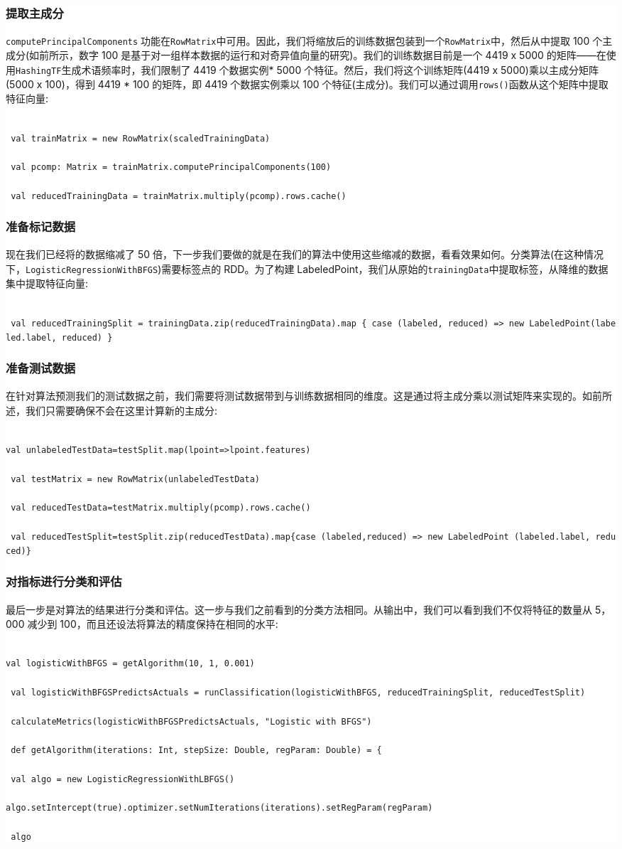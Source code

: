 ### 提取主成分

`computePrincipalComponents` 功能在`RowMatrix`中可用。因此，我们将缩放后的训练数据包装到一个`RowMatrix`中，然后从中提取 100 个主成分(如前所示，数字 100 是基于对一组样本数据的运行和对奇异值向量的研究)。我们的训练数据目前是一个 4419 x 5000 的矩阵——在使用`HashingTF`生成术语频率时，我们限制了 4419 个数据实例* 5000 个特征。然后，我们将这个训练矩阵(4419 x 5000)乘以主成分矩阵(5000 x 100)，得到 4419 * 100 的矩阵，即 4419 个数据实例乘以 100 个特征(主成分)。我们可以通过调用`rows()`函数从这个矩阵中提取特征向量:

```

 val trainMatrix = new RowMatrix(scaledTrainingData)

 val pcomp: Matrix = trainMatrix.computePrincipalComponents(100)

 val reducedTrainingData = trainMatrix.multiply(pcomp).rows.cache()

```

### 准备标记数据

现在我们已经将的数据缩减了 50 倍，下一步我们要做的就是在我们的算法中使用这些缩减的数据，看看效果如何。分类算法(在这种情况下，`LogisticRegressionWithBFGS`)需要标签点的 RDD。为了构建 LabeledPoint，我们从原始的`trainingData`中提取标签，从降维的数据集中提取特征向量:

```

 val reducedTrainingSplit = trainingData.zip(reducedTrainingData).map { case (labeled, reduced) => new LabeledPoint(labeled.label, reduced) }

```

### 准备测试数据

在针对算法预测我们的测试数据之前，我们需要将测试数据带到与训练数据相同的维度。这是通过将主成分乘以测试矩阵来实现的。如前所述，我们只需要确保不会在这里计算新的主成分:

```

val unlabeledTestData=testSplit.map(lpoint=>lpoint.features)

 val testMatrix = new RowMatrix(unlabeledTestData)

 val reducedTestData=testMatrix.multiply(pcomp).rows.cache()

 val reducedTestSplit=testSplit.zip(reducedTestData).map{case (labeled,reduced) => new LabeledPoint (labeled.label, reduced)}

```

### 对指标进行分类和评估

最后一步是对算法的结果进行分类和评估。这一步与我们之前看到的分类方法相同。从输出中，我们可以看到我们不仅将特征的数量从 5，000 减少到 100，而且还设法将算法的精度保持在相同的水平:

```

val logisticWithBFGS = getAlgorithm(10, 1, 0.001)

 val logisticWithBFGSPredictsActuals = runClassification(logisticWithBFGS, reducedTrainingSplit, reducedTestSplit)

 calculateMetrics(logisticWithBFGSPredictsActuals, "Logistic with BFGS")

 def getAlgorithm(iterations: Int, stepSize: Double, regParam: Double) = {

 val algo = new LogisticRegressionWithLBFGS()

algo.setIntercept(true).optimizer.setNumIterations(iterations).setRegParam(regParam)

 algo

```